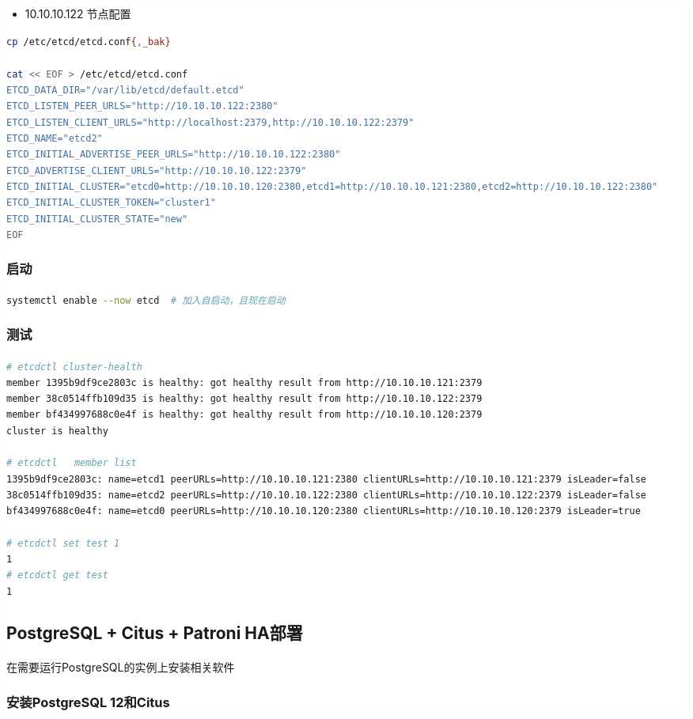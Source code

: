 - 10.10.10.122 节点配置

```bash
cp /etc/etcd/etcd.conf{,_bak}

cat << EOF > /etc/etcd/etcd.conf
ETCD_DATA_DIR="/var/lib/etcd/default.etcd"
ETCD_LISTEN_PEER_URLS="http://10.10.10.122:2380"
ETCD_LISTEN_CLIENT_URLS="http://localhost:2379,http://10.10.10.122:2379"
ETCD_NAME="etcd2"
ETCD_INITIAL_ADVERTISE_PEER_URLS="http://10.10.10.122:2380"
ETCD_ADVERTISE_CLIENT_URLS="http://10.10.10.122:2379"
ETCD_INITIAL_CLUSTER="etcd0=http://10.10.10.120:2380,etcd1=http://10.10.10.121:2380,etcd2=http://10.10.10.122:2380"
ETCD_INITIAL_CLUSTER_TOKEN="cluster1"
ETCD_INITIAL_CLUSTER_STATE="new"
EOF
```

### 启动

```bash
systemctl enable --now etcd  # 加入自启动，且现在启动
```

### 测试

```bash
# etcdctl cluster-health
member 1395b9df9ce2803c is healthy: got healthy result from http://10.10.10.121:2379
member 38c0514ffb109d35 is healthy: got healthy result from http://10.10.10.122:2379
member bf434997688c0e4f is healthy: got healthy result from http://10.10.10.120:2379
cluster is healthy

# etcdctl   member list
1395b9df9ce2803c: name=etcd1 peerURLs=http://10.10.10.121:2380 clientURLs=http://10.10.10.121:2379 isLeader=false
38c0514ffb109d35: name=etcd2 peerURLs=http://10.10.10.122:2380 clientURLs=http://10.10.10.122:2379 isLeader=false
bf434997688c0e4f: name=etcd0 peerURLs=http://10.10.10.120:2380 clientURLs=http://10.10.10.120:2379 isLeader=true

# etcdctl set test 1
1
# etcdctl get test
1
```

##  PostgreSQL + Citus + Patroni HA部署

在需要运行PostgreSQL的实例上安装相关软件

### 安装PostgreSQL 12和Citus
